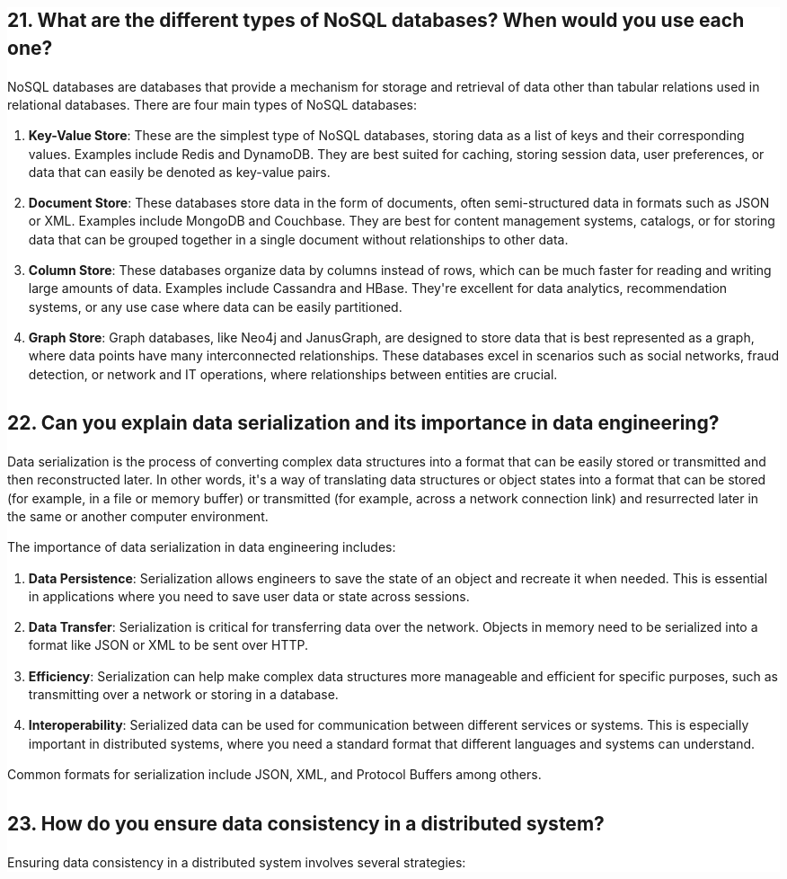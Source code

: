 ## 21. What are the different types of NoSQL databases? When would you use each one?

NoSQL databases are databases that provide a mechanism for storage and retrieval of data other than tabular relations used in relational databases. There are four main types of NoSQL databases:

1. **Key-Value Store**: These are the simplest type of NoSQL databases, storing data as a list of keys and their corresponding values. Examples include Redis and DynamoDB. They are best suited for caching, storing session data, user preferences, or data that can easily be denoted as key-value pairs.

2. **Document Store**: These databases store data in the form of documents, often semi-structured data in formats such as JSON or XML. Examples include MongoDB and Couchbase. They are best for content management systems, catalogs, or for storing data that can be grouped together in a single document without relationships to other data.

3. **Column Store**: These databases organize data by columns instead of rows, which can be much faster for reading and writing large amounts of data. Examples include Cassandra and HBase. They're excellent for data analytics, recommendation systems, or any use case where data can be easily partitioned.

4. **Graph Store**: Graph databases, like Neo4j and JanusGraph, are designed to store data that is best represented as a graph, where data points have many interconnected relationships. These databases excel in scenarios such as social networks, fraud detection, or network and IT operations, where relationships between entities are crucial.

## 22. Can you explain data serialization and its importance in data engineering?

Data serialization is the process of converting complex data structures into a format that can be easily stored or transmitted and then reconstructed later. In other words, it's a way of translating data structures or object states into a format that can be stored (for example, in a file or memory buffer) or transmitted (for example, across a network connection link) and resurrected later in the same or another computer environment.

The importance of data serialization in data engineering includes:

1. **Data Persistence**: Serialization allows engineers to save the state of an object and recreate it when needed. This is essential in applications where you need to save user data or state across sessions.

2. **Data Transfer**: Serialization is critical for transferring data over the network. Objects in memory need to be serialized into a format like JSON or XML to be sent over HTTP.

3. **Efficiency**: Serialization can help make complex data structures more manageable and efficient for specific purposes, such as transmitting over a network or storing in a database.

4. **Interoperability**: Serialized data can be used for communication between different services or systems. This is especially important in distributed systems, where you need a standard format that different languages and systems can understand.

Common formats for serialization include JSON, XML, and Protocol Buffers among others.

## 23. How do you ensure data consistency in a distributed system?
Ensuring data consistency in a distributed system involves several strategies:
